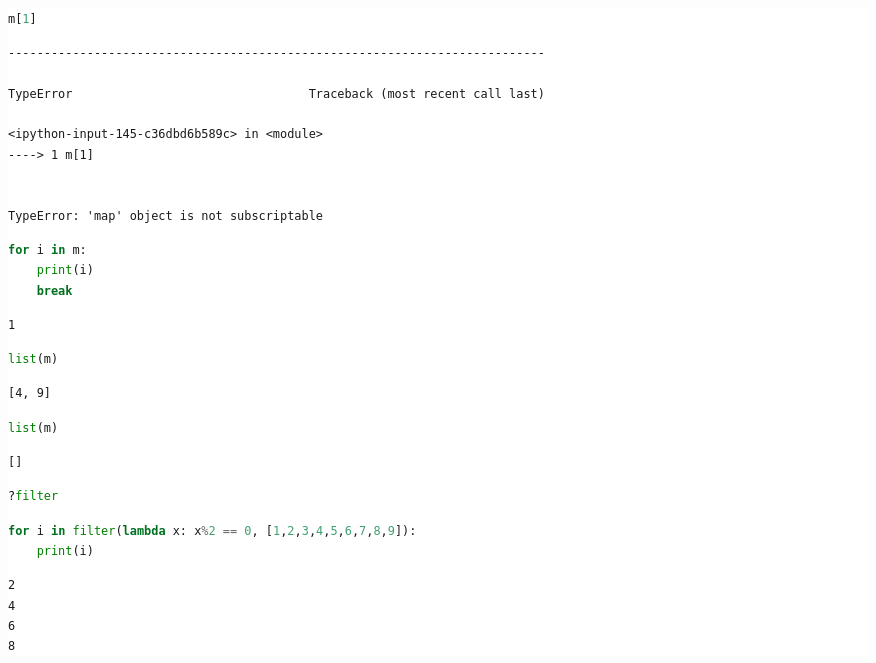 
```python
m[1]
```


    ---------------------------------------------------------------------------

    TypeError                                 Traceback (most recent call last)

    <ipython-input-145-c36dbd6b589c> in <module>
    ----> 1 m[1]
    

    TypeError: 'map' object is not subscriptable



```python
for i in m:
    print(i)
    break
```

    1
    


```python
list(m)
```




    [4, 9]




```python
list(m)
```




    []




```python
?filter
```


```python
for i in filter(lambda x: x%2 == 0, [1,2,3,4,5,6,7,8,9]):
    print(i)
```

    2
    4
    6
    8
    


```python

```
